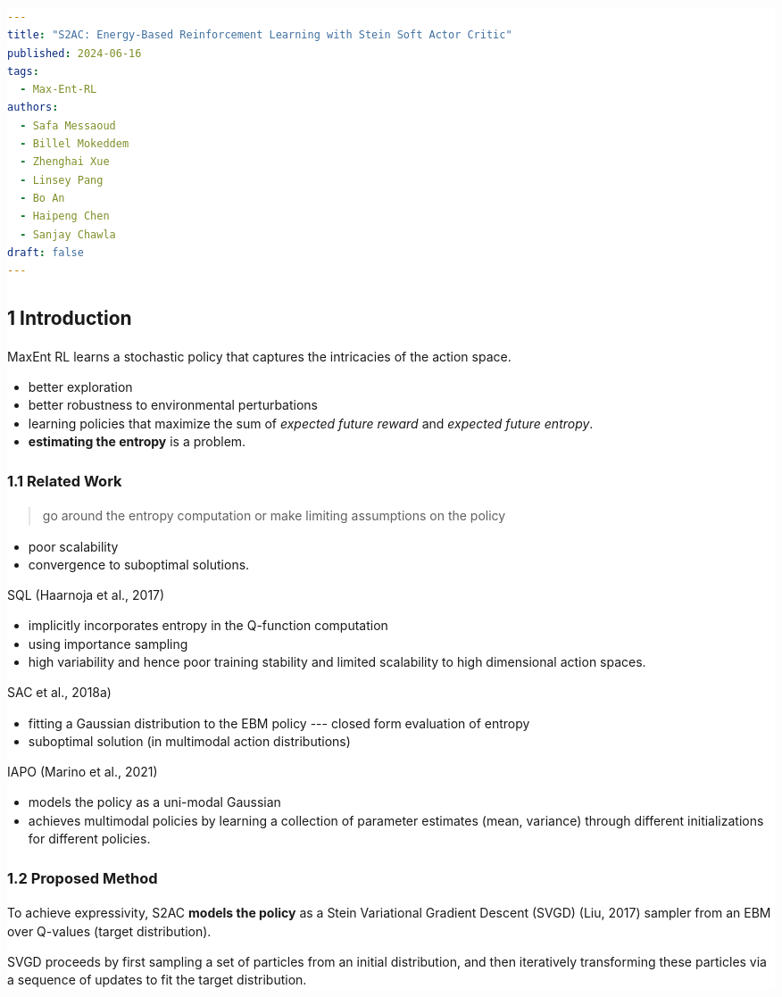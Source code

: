 ```yaml
---
title: "S2AC: Energy-Based Reinforcement Learning with Stein Soft Actor Critic"
published: 2024-06-16
tags:
  - Max-Ent-RL
authors: 
  - Safa Messaoud
  - Billel Mokeddem
  - Zhenghai Xue
  - Linsey Pang
  - Bo An
  - Haipeng Chen
  - Sanjay Chawla
draft: false
---
```


## 1 Introduction
MaxEnt RL learns a stochastic policy that captures the intricacies of the action space.
- better exploration
- better robustness to environmental perturbations
- learning policies that maximize the sum of *expected future reward* and *expected future entropy*.
 - **estimating the entropy** is a problem.

### 1.1 Related Work
> go around the entropy computation or make limiting assumptions on the policy
- poor scalability
- convergence to suboptimal solutions.

SQL (Haarnoja et al., 2017)
- implicitly incorporates entropy in the Q-function computation
- using importance sampling
- high variability and hence poor training stability and limited scalability to high dimensional action spaces.

SAC et al., 2018a)
- fitting a Gaussian distribution to the EBM policy --- closed form evaluation of entropy
- suboptimal solution (in multimodal action distributions)

IAPO (Marino et al., 2021)
- models the policy as a uni-modal Gaussian
- achieves multimodal policies by learning a collection of parameter estimates (mean, variance) through different initializations for different policies.

### 1.2 Proposed Method
To achieve expressivity, S2AC **models the policy** as a Stein Variational Gradient Descent (SVGD) (Liu, 2017) sampler from an EBM over Q-values (target distribution).

SVGD proceeds by first sampling a set of particles from an initial distribution, and then iteratively transforming these particles via a sequence of updates to fit the target distribution.
